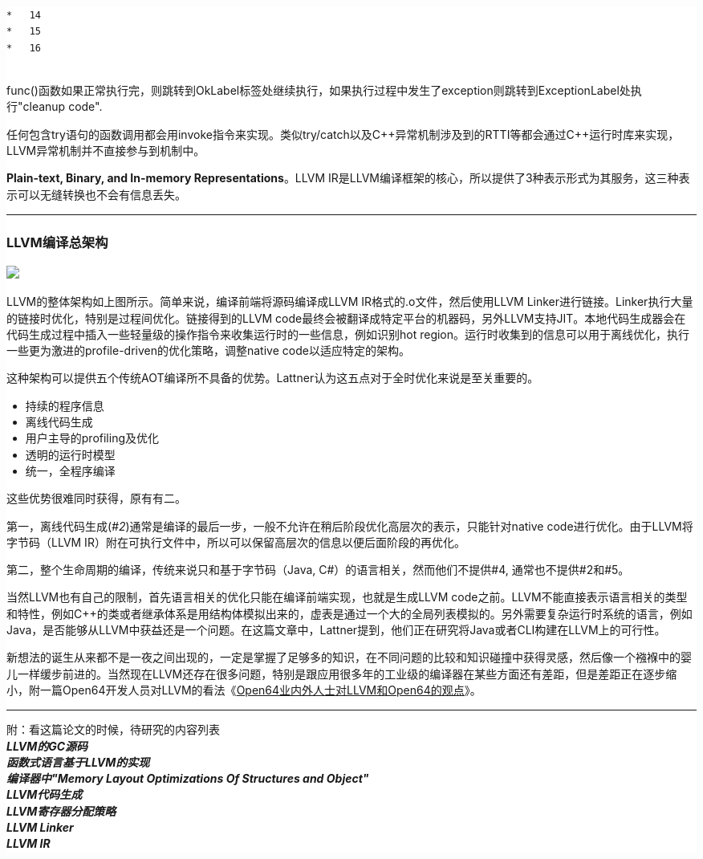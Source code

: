 ```
*   14
*   15
*   16


```

func()函数如果正常执行完，则跳转到OkLabel标签处继续执行，如果执行过程中发生了exception则跳转到ExceptionLabel处执行"cleanup code".

任何包含try语句的函数调用都会用invoke指令来实现。类似try/catch以及C++异常机制涉及到的RTTI等都会通过C++运行时库来实现，LLVM异常机制并不直接参与到机制中。

**Plain-text, Binary, and In-memory Representations**。LLVM IR是LLVM编译框架的核心，所以提供了3种表示形式为其服务，这三种表示可以无缝转换也不会有信息丢失。

* * *

### LLVM编译总架构

![](https://imgconvert.csdnimg.cn/aHR0cDovL2ltZy5ibG9nLmNzZG4ubmV0LzIwMTYwMTEzMTUyMzM1MDU2?x-oss-process=image/format,png)

LLVM的整体架构如上图所示。简单来说，编译前端将源码编译成LLVM IR格式的.o文件，然后使用LLVM Linker进行链接。Linker执行大量的链接时优化，特别是过程间优化。链接得到的LLVM code最终会被翻译成特定平台的机器码，另外LLVM支持JIT。本地代码生成器会在代码生成过程中插入一些轻量级的操作指令来收集运行时的一些信息，例如识别hot region。运行时收集到的信息可以用于离线优化，执行一些更为激进的profile-driven的优化策略，调整native code以适应特定的架构。

这种架构可以提供五个传统AOT编译所不具备的优势。Lattner认为这五点对于全时优化来说是至关重要的。

*   持续的程序信息
*   离线代码生成
*   用户主导的profiling及优化
*   透明的运行时模型
*   统一，全程序编译

这些优势很难同时获得，原有有二。

第一，离线代码生成(_#2_)通常是编译的最后一步，一般不允许在稍后阶段优化高层次的表示，只能针对native code进行优化。由于LLVM将字节码（LLVM IR）附在可执行文件中，所以可以保留高层次的信息以便后面阶段的再优化。

第二，整个生命周期的编译，传统来说只和基于字节码（Java, C#）的语言相关，然而他们不提供#4, 通常也不提供#2和#5。

当然LLVM也有自己的限制，首先语言相关的优化只能在编译前端实现，也就是生成LLVM code之前。LLVM不能直接表示语言相关的类型和特性，例如C++的类或者继承体系是用结构体模拟出来的，虚表是通过一个大的全局列表模拟的。另外需要复杂运行时系统的语言，例如Java，是否能够从LLVM中获益还是一个问题。在这篇文章中，Lattner提到，他们正在研究将Java或者CLI构建在LLVM上的可行性。

新想法的诞生从来都不是一夜之间出现的，一定是掌握了足够多的知识，在不同问题的比较和知识碰撞中获得灵感，然后像一个襁褓中的婴儿一样缓步前进的。当然现在LLVM还存在很多问题，特别是跟应用很多年的工业级的编译器在某些方面还有差距，但是差距正在逐步缩小，附一篇Open64开发人员对LLVM的看法《[Open64业内外人士对LLVM和Open64的观点](https://web.archive.org/web/20140218134757/http://www.lingcc.com/2010/06/15/10978/)》。

* * *

附：看这篇论文的时候，待研究的内容列表  
_**LLVM的GC源码**_  
_**函数式语言基于LLVM的实现**_  
_**编译器中"Memory Layout Optimizations Of Structures and Object"**_  
_**LLVM代码生成**_  
_**LLVM寄存器分配策略**_  
_**LLVM Linker**_  
_**LLVM IR**_